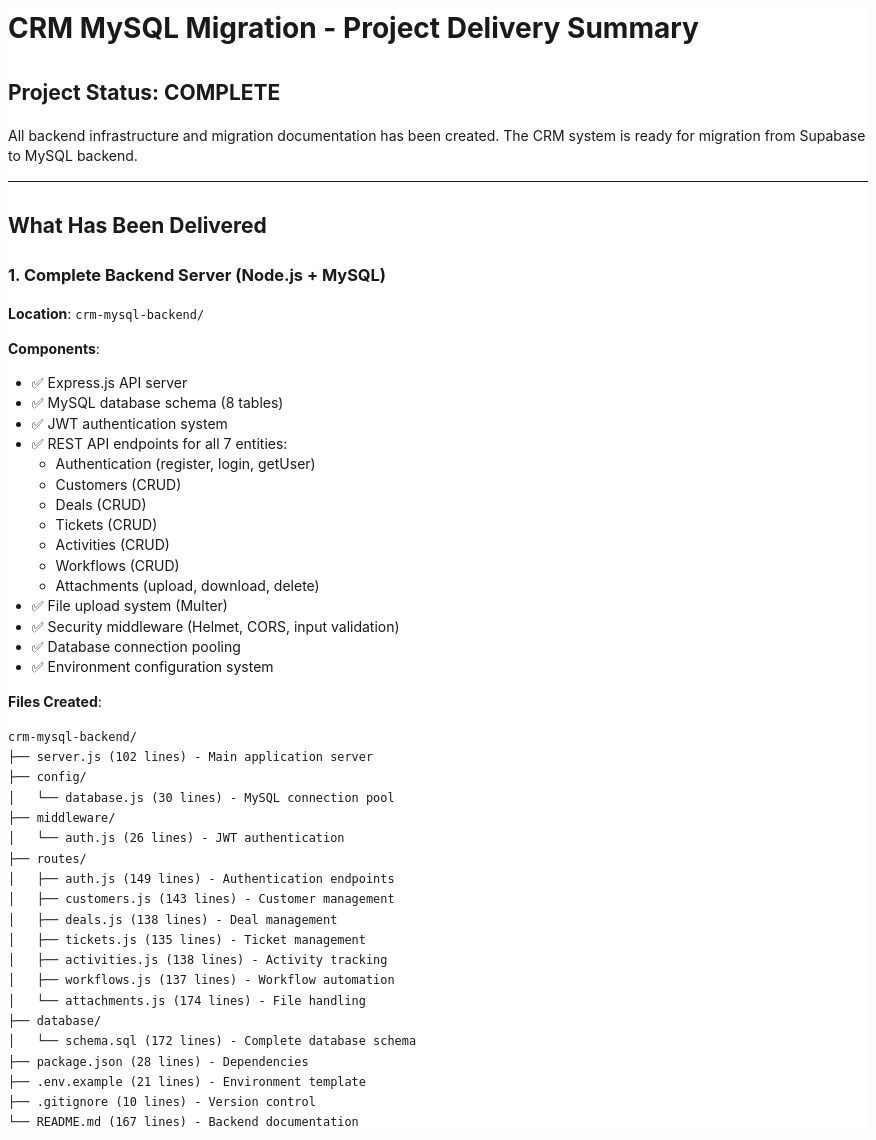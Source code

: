 # CRM MySQL Migration - Project Delivery Summary

## Project Status: COMPLETE

All backend infrastructure and migration documentation has been created. The CRM system is ready for migration from Supabase to MySQL backend.

---

## What Has Been Delivered

### 1. Complete Backend Server (Node.js + MySQL)

**Location**: `crm-mysql-backend/`

**Components**:
- ✅ Express.js API server
- ✅ MySQL database schema (8 tables)
- ✅ JWT authentication system
- ✅ REST API endpoints for all 7 entities:
  - Authentication (register, login, getUser)
  - Customers (CRUD)
  - Deals (CRUD)
  - Tickets (CRUD)
  - Activities (CRUD)
  - Workflows (CRUD)
  - Attachments (upload, download, delete)
- ✅ File upload system (Multer)
- ✅ Security middleware (Helmet, CORS, input validation)
- ✅ Database connection pooling
- ✅ Environment configuration system

**Files Created**:
```
crm-mysql-backend/
├── server.js (102 lines) - Main application server
├── config/
│   └── database.js (30 lines) - MySQL connection pool
├── middleware/
│   └── auth.js (26 lines) - JWT authentication
├── routes/
│   ├── auth.js (149 lines) - Authentication endpoints
│   ├── customers.js (143 lines) - Customer management
│   ├── deals.js (138 lines) - Deal management
│   ├── tickets.js (135 lines) - Ticket management
│   ├── activities.js (138 lines) - Activity tracking
│   ├── workflows.js (137 lines) - Workflow automation
│   └── attachments.js (174 lines) - File handling
├── database/
│   └── schema.sql (172 lines) - Complete database schema
├── package.json (28 lines) - Dependencies
├── .env.example (21 lines) - Environment template
├── .gitignore (10 lines) - Version control
└── README.md (167 lines) - Backend documentation
```
